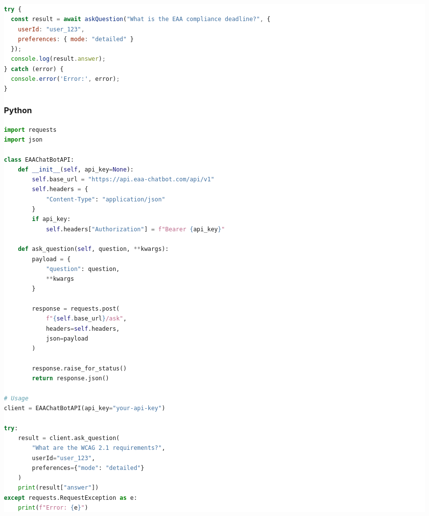 ```javascript
try {
  const result = await askQuestion("What is the EAA compliance deadline?", {
    userId: "user_123",
    preferences: { mode: "detailed" }
  });
  console.log(result.answer);
} catch (error) {
  console.error('Error:', error);
}
```

### Python

```python
import requests
import json

class EAAChatBotAPI:
    def __init__(self, api_key=None):
        self.base_url = "https://api.eaa-chatbot.com/api/v1"
        self.headers = {
            "Content-Type": "application/json"
        }
        if api_key:
            self.headers["Authorization"] = f"Bearer {api_key}"
    
    def ask_question(self, question, **kwargs):
        payload = {
            "question": question,
            **kwargs
        }
        
        response = requests.post(
            f"{self.base_url}/ask",
            headers=self.headers,
            json=payload
        )
        
        response.raise_for_status()
        return response.json()

# Usage
client = EAAChatBotAPI(api_key="your-api-key")

try:
    result = client.ask_question(
        "What are the WCAG 2.1 requirements?",
        userId="user_123",
        preferences={"mode": "detailed"}
    )
    print(result["answer"])
except requests.RequestException as e:
    print(f"Error: {e}")
```
